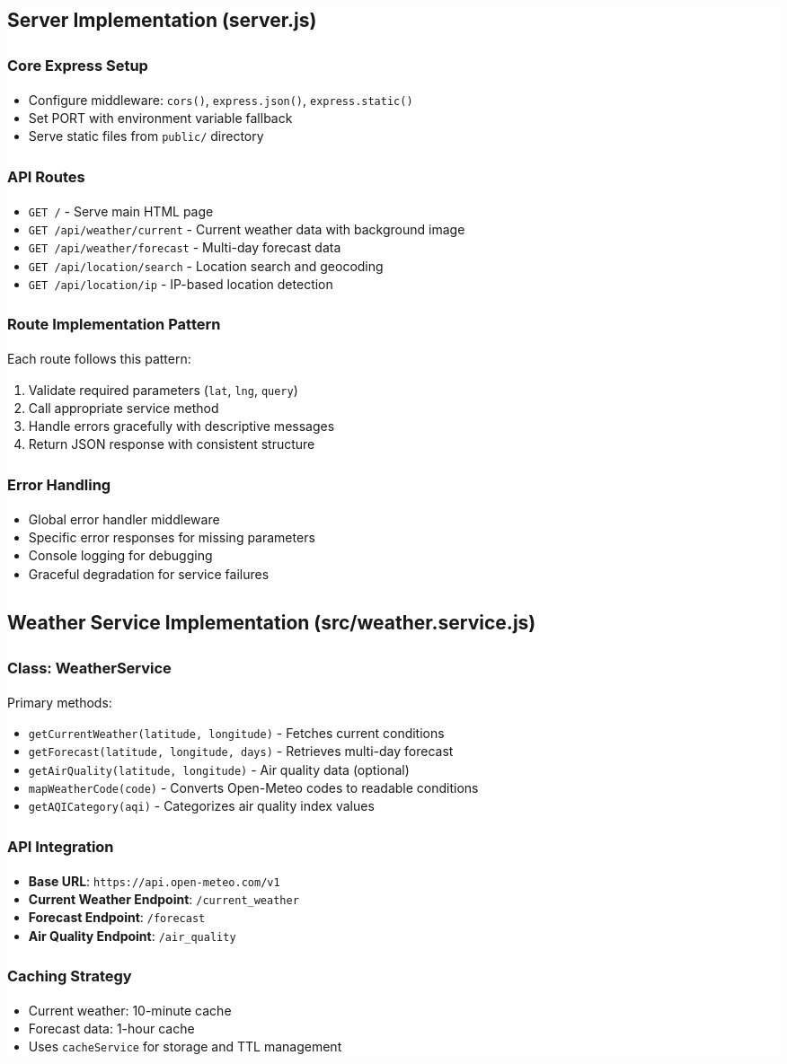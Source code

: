 ## Server Implementation (server.js)

### Core Express Setup
- Configure middleware: `cors()`, `express.json()`, `express.static()`
- Set PORT with environment variable fallback
- Serve static files from `public/` directory

### API Routes
- `GET /` - Serve main HTML page
- `GET /api/weather/current` - Current weather data with background image
- `GET /api/weather/forecast` - Multi-day forecast data
- `GET /api/location/search` - Location search and geocoding
- `GET /api/location/ip` - IP-based location detection

### Route Implementation Pattern
Each route follows this pattern:
1. Validate required parameters (`lat`, `lng`, `query`)
2. Call appropriate service method
3. Handle errors gracefully with descriptive messages
4. Return JSON response with consistent structure

### Error Handling
- Global error handler middleware
- Specific error responses for missing parameters
- Console logging for debugging
- Graceful degradation for service failures

## Weather Service Implementation (src/weather.service.js)

### Class: WeatherService
Primary methods:
- `getCurrentWeather(latitude, longitude)` - Fetches current conditions
- `getForecast(latitude, longitude, days)` - Retrieves multi-day forecast
- `getAirQuality(latitude, longitude)` - Air quality data (optional)
- `mapWeatherCode(code)` - Converts Open-Meteo codes to readable conditions
- `getAQICategory(aqi)` - Categorizes air quality index values

### API Integration
- **Base URL**: `https://api.open-meteo.com/v1`
- **Current Weather Endpoint**: `/current_weather`
- **Forecast Endpoint**: `/forecast`
- **Air Quality Endpoint**: `/air_quality`

### Caching Strategy
- Current weather: 10-minute cache
- Forecast data: 1-hour cache
- Uses `cacheService` for storage and TTL management
